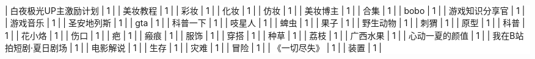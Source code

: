 | 白夜极光UP主激励计划 | 1 |
| 美妆教程 | 1 |
| 彩妆 | 1 |
| 化妆 | 1 |
| 仿妆 | 1 |
| 美妆博主 | 1 |
| 合集 | 1 |
| bobo | 1 |
| 游戏知识分享官 | 1 |
| 游戏音乐 | 1 |
| 圣安地列斯 | 1 |
| gta | 1 |
| 科普一下 | 1 |
| 吱星人 | 1 |
| 蜱虫 | 1 |
| 果子 | 1 |
| 野生动物 | 1 |
| 刺猬 | 1 |
| 原型 | 1 |
| 科普 | 1 |
| 花小烙 | 1 |
| 伤口 | 1 |
| 疤 | 1 |
| 瘢痕 | 1 |
| 服饰 | 1 |
| 穿搭 | 1 |
| 种草 | 1 |
| 荔枝 | 1 |
| 广西水果 | 1 |
| 心动一夏的颜值 | 1 |
| 我在B站拍短剧·夏日剧场 | 1 |
| 电影解说 | 1 |
| 生存 | 1 |
| 灾难 | 1 |
| 冒险 | 1 |
| 《一切尽失》 | 1 |
| 装置 | 1 |